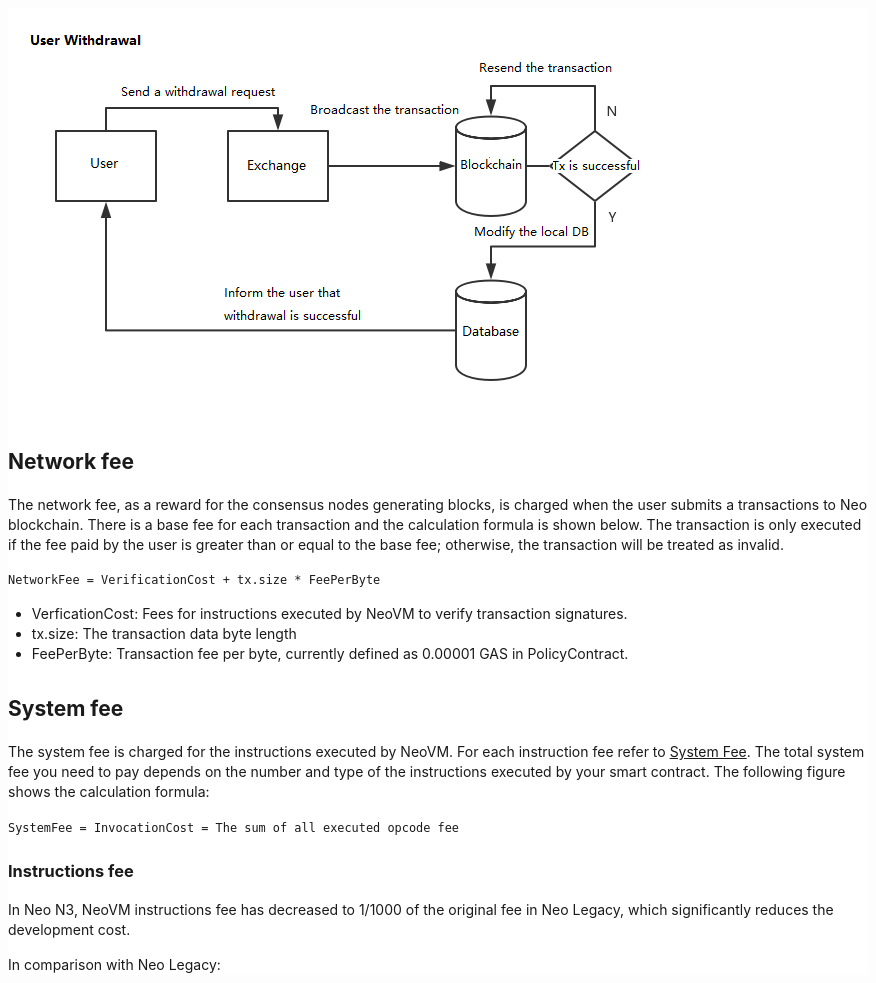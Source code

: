 ![](assets/withdraw.png)

## Network fee

The network fee, as a reward for the consensus nodes generating blocks, is charged when the user submits a transactions to Neo blockchain. There is a  base fee for each transaction and the calculation formula is shown below. The transaction is only executed if the fee paid by the user is greater than or equal to the base fee; otherwise, the transaction will be treated as invalid.  

```
NetworkFee = VerificationCost + tx.size * FeePerByte
```

- VerficationCost: Fees for instructions executed by NeoVM to verify transaction signatures.
- tx.size: The transaction data byte length
- FeePerByte: Transaction fee per byte, currently defined as 0.00001 GAS in PolicyContract.

## System fee

The system fee is charged for the instructions executed by NeoVM. For each instruction fee refer to [System Fee](../fees). The total system fee you need to pay depends on the number and type of the instructions executed by your smart contract. The following figure shows the calculation formula:

```
SystemFee = InvocationCost = The sum of all executed opcode fee
```

### **Instructions fee**

In Neo N3, NeoVM instructions fee has decreased to 1/1000 of the original fee in Neo Legacy, which significantly reduces the development cost. 

In comparison with Neo Legacy: 

